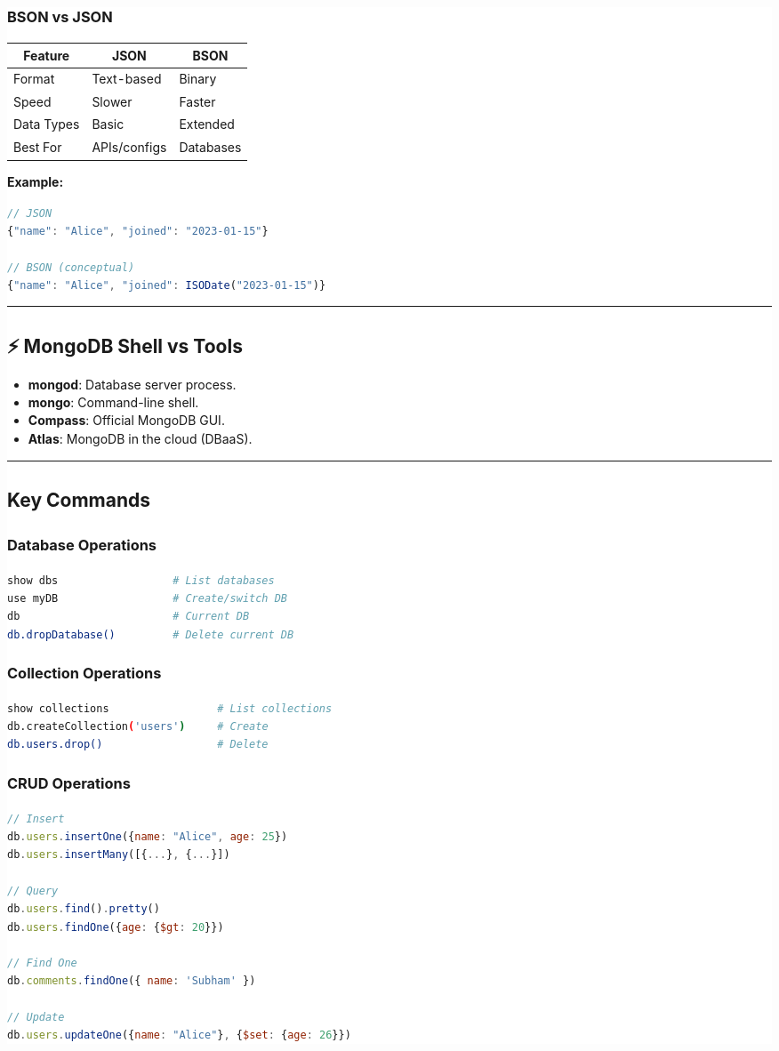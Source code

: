 ### BSON vs JSON
| Feature        | JSON              | BSON                |
|----------------|-------------------|--------------------|
| Format         | Text-based        | Binary             |
| Speed          | Slower            | Faster             |
| Data Types     | Basic             | Extended           |
| Best For       | APIs/configs      | Databases          |

**Example:**
```javascript
// JSON
{"name": "Alice", "joined": "2023-01-15"}

// BSON (conceptual)
{"name": "Alice", "joined": ISODate("2023-01-15")}
```

---

## ⚡️ MongoDB Shell vs Tools

* **mongod**: Database server process.
* **mongo**: Command-line shell.
* **Compass**: Official MongoDB GUI.
* **Atlas**: MongoDB in the cloud (DBaaS).

---

## Key Commands

### Database Operations
```bash
show dbs                  # List databases
use myDB                  # Create/switch DB
db                        # Current DB
db.dropDatabase()         # Delete current DB
```

### Collection Operations
```bash
show collections                 # List collections
db.createCollection('users')     # Create
db.users.drop()                  # Delete
```

### CRUD Operations
```javascript
// Insert
db.users.insertOne({name: "Alice", age: 25})
db.users.insertMany([{...}, {...}])

// Query
db.users.find().pretty()
db.users.findOne({age: {$gt: 20}})

// Find One
db.comments.findOne({ name: 'Subham' })

// Update
db.users.updateOne({name: "Alice"}, {$set: {age: 26}})

```